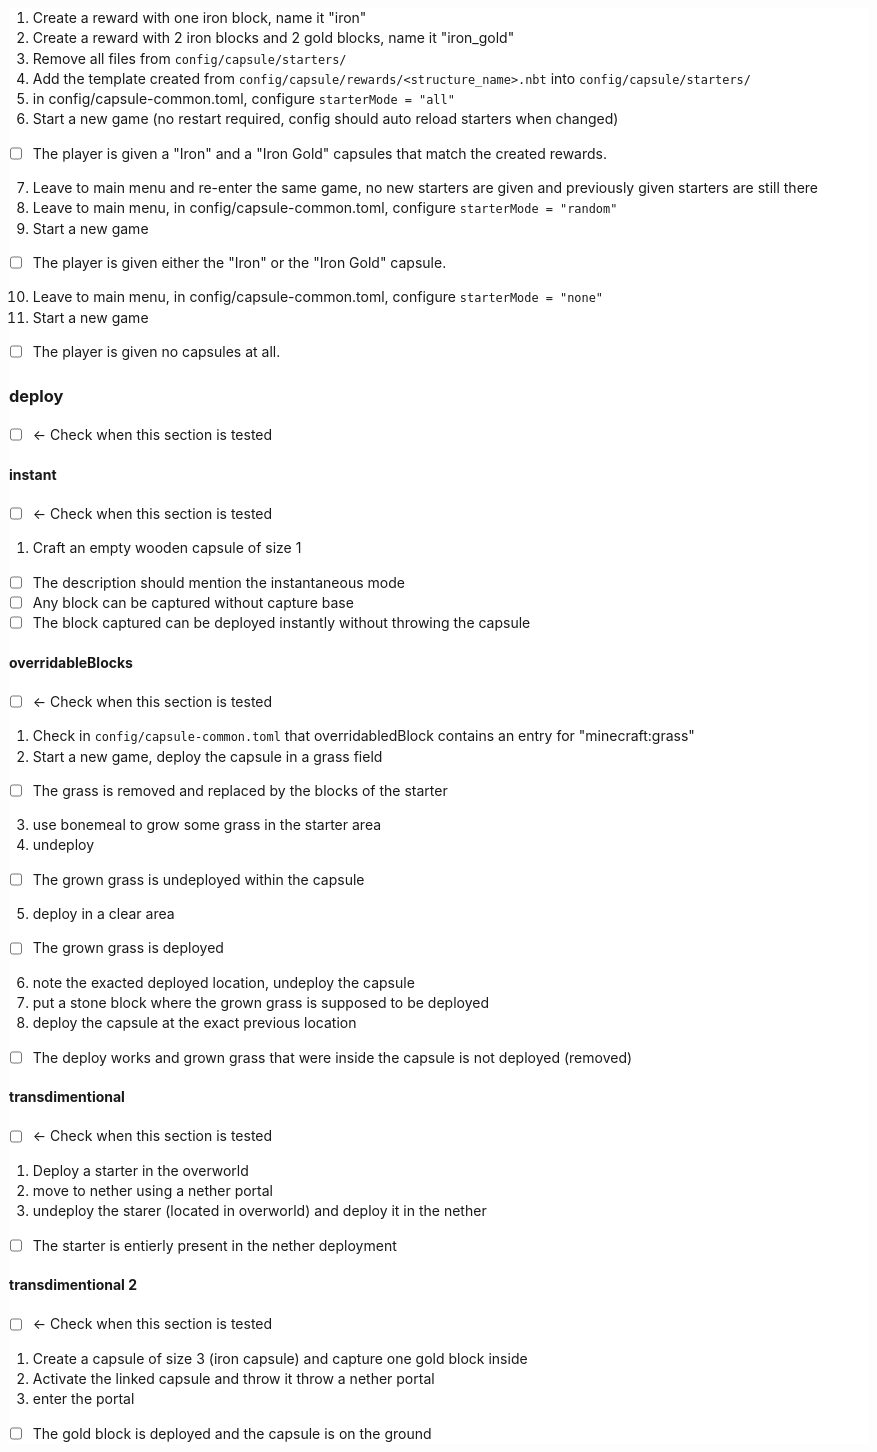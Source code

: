 1. Create a reward with one iron block, name it "iron"
2. Create a reward with 2 iron blocks and 2 gold blocks, name it "iron_gold"
3. Remove all files from `config/capsule/starters/` 
4. Add the template created from `config/capsule/rewards/<structure_name>.nbt` into `config/capsule/starters/` 
5. in config/capsule-common.toml, configure `starterMode = "all"`
6. Start a new game (no restart required, config should auto reload starters when changed)
- [ ]  The player is given a "Iron" and a "Iron Gold" capsules that match the created rewards.
7. Leave to main menu and re-enter the same game, no new starters are given and previously given starters are still there
8. Leave to main menu, in config/capsule-common.toml, configure `starterMode = "random"`
9. Start a new game
- [ ]  The player is given either the "Iron" or the "Iron Gold" capsule.
10. Leave to main menu, in config/capsule-common.toml, configure `starterMode = "none"`
11. Start a new game
- [ ]  The player is given no capsules at all.

### deploy
- [ ] ← Check when this section is tested
#### instant
- [ ] ← Check when this section is tested
1. Craft an empty wooden capsule of size 1
- [ ]  The description should mention the instantaneous mode
- [ ]  Any block can be captured without capture base
- [ ]  The block captured can be deployed instantly without throwing the capsule

#### overridableBlocks
- [ ] ← Check when this section is tested
1. Check in `config/capsule-common.toml` that overridabledBlock contains an entry for "minecraft:grass"
2. Start a new game, deploy the capsule in a grass field
- [ ]  The grass is removed and replaced by the blocks of the starter
3. use bonemeal to grow some grass in the starter area
4. undeploy
- [ ]  The grown grass is undeployed within the capsule
5. deploy in a clear area
- [ ]  The grown grass is deployed
6. note the exacted deployed location, undeploy the capsule
7. put a stone block where the grown grass is supposed to be deployed
8. deploy the capsule at the exact previous location
- [ ]  The deploy works and grown grass that were inside the capsule is not deployed (removed)

#### transdimentional
- [ ] ← Check when this section is tested
1. Deploy a starter in the overworld
2. move to nether using a nether portal
3. undeploy the starer (located in overworld) and deploy it in the nether
- [ ]  The starter is entierly present in the nether deployment

#### transdimentional 2
- [ ] ← Check when this section is tested
1. Create a capsule of size 3 (iron capsule) and capture one gold block inside
2. Activate the linked capsule and throw it throw a nether portal
3. enter the portal
- [ ]  The gold block is deployed and the capsule is on the ground
